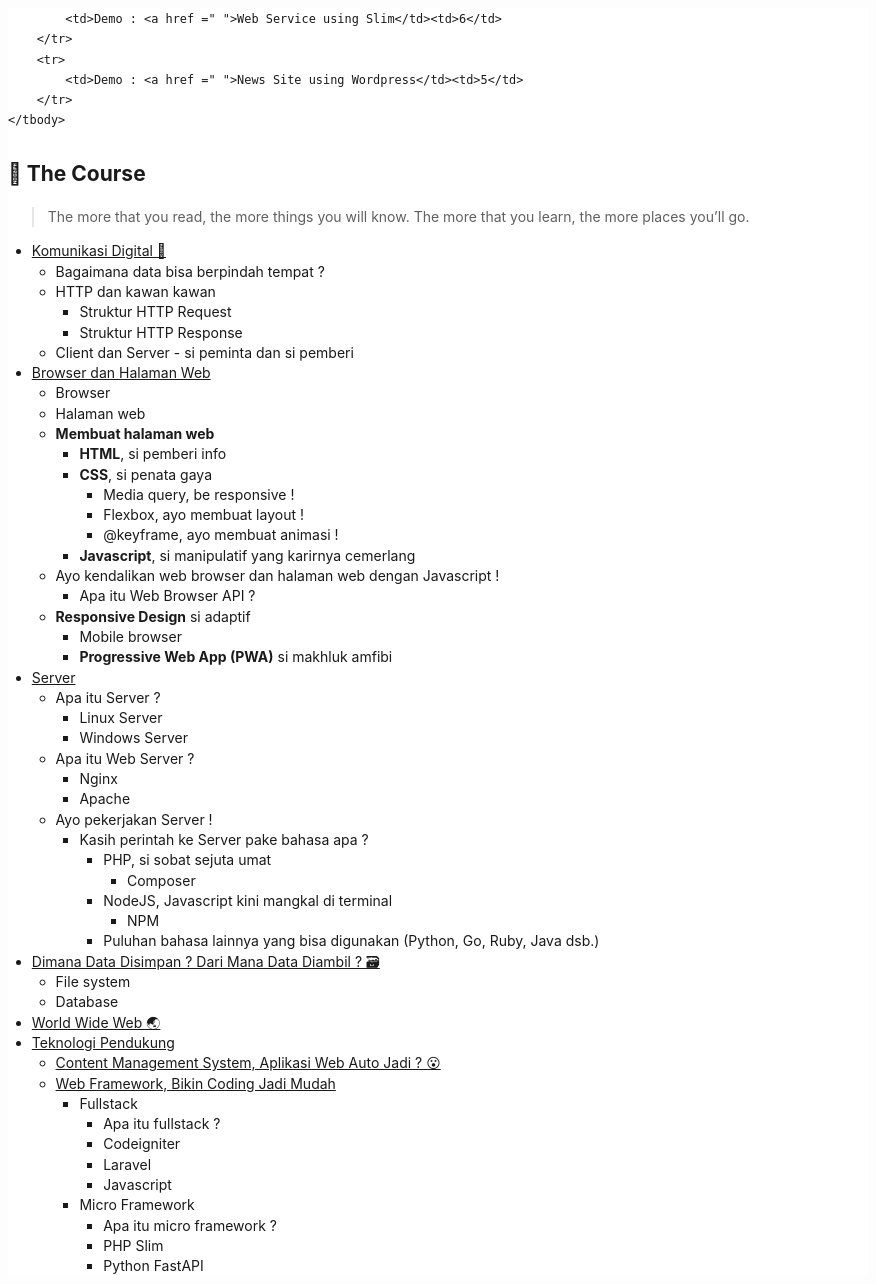             <td>Demo : <a href =" ">Web Service using Slim</td><td>6</td>
        </tr>
        <tr>
            <td>Demo : <a href =" ">News Site using Wordpress</td><td>5</td>
        </tr>
    </tbody>
</table>

## 🌷 The Course
> The more that you read, the more things you will know. The more that you learn, the more places you’ll go.

- [Komunikasi Digital 📡](/)
  - Bagaimana data bisa berpindah tempat ?
  - HTTP dan kawan kawan
    - Struktur HTTP Request
    - Struktur HTTP Response
  - Client dan Server - si peminta dan si pemberi
- [Browser dan Halaman Web](/)
  - Browser
  - Halaman web
  - **Membuat halaman web**
    - **HTML**, si pemberi info
    - **CSS**, si penata gaya
        - Media query, be responsive !
        - Flexbox, ayo membuat layout !
        - @keyframe, ayo membuat animasi !
    - **Javascript**, si manipulatif yang karirnya cemerlang
  - Ayo kendalikan web browser dan halaman web dengan Javascript !
    - Apa itu Web Browser API ?
  - **Responsive Design** si adaptif
    - Mobile browser
    - **Progressive Web App (PWA)** si makhluk amfibi
- [Server](/)
  - Apa itu Server ?
    - Linux Server
    - Windows Server
  - Apa itu Web Server ?
    - Nginx
    - Apache
  - Ayo pekerjakan Server !
    - Kasih perintah ke Server pake bahasa apa ?
        - PHP, si sobat sejuta umat
            - Composer
        - NodeJS, Javascript kini mangkal di terminal
            - NPM
        - Puluhan bahasa lainnya yang bisa digunakan (Python, Go, Ruby, Java dsb.)
- [Dimana Data Disimpan ? Dari Mana Data Diambil ? 🗃](/)
    - File system
    - Database
- [World Wide Web 🌏](/)
- [Teknologi Pendukung](/)
    - [Content Management System, Aplikasi Web Auto Jadi ? 😮](/)
    - [Web Framework, Bikin Coding Jadi Mudah](/)
        - Fullstack
            - Apa itu fullstack ?
            - Codeigniter
            - Laravel
            - Javascript
        - Micro Framework
            - Apa itu micro framework ?
            - PHP Slim
            - Python FastAPI